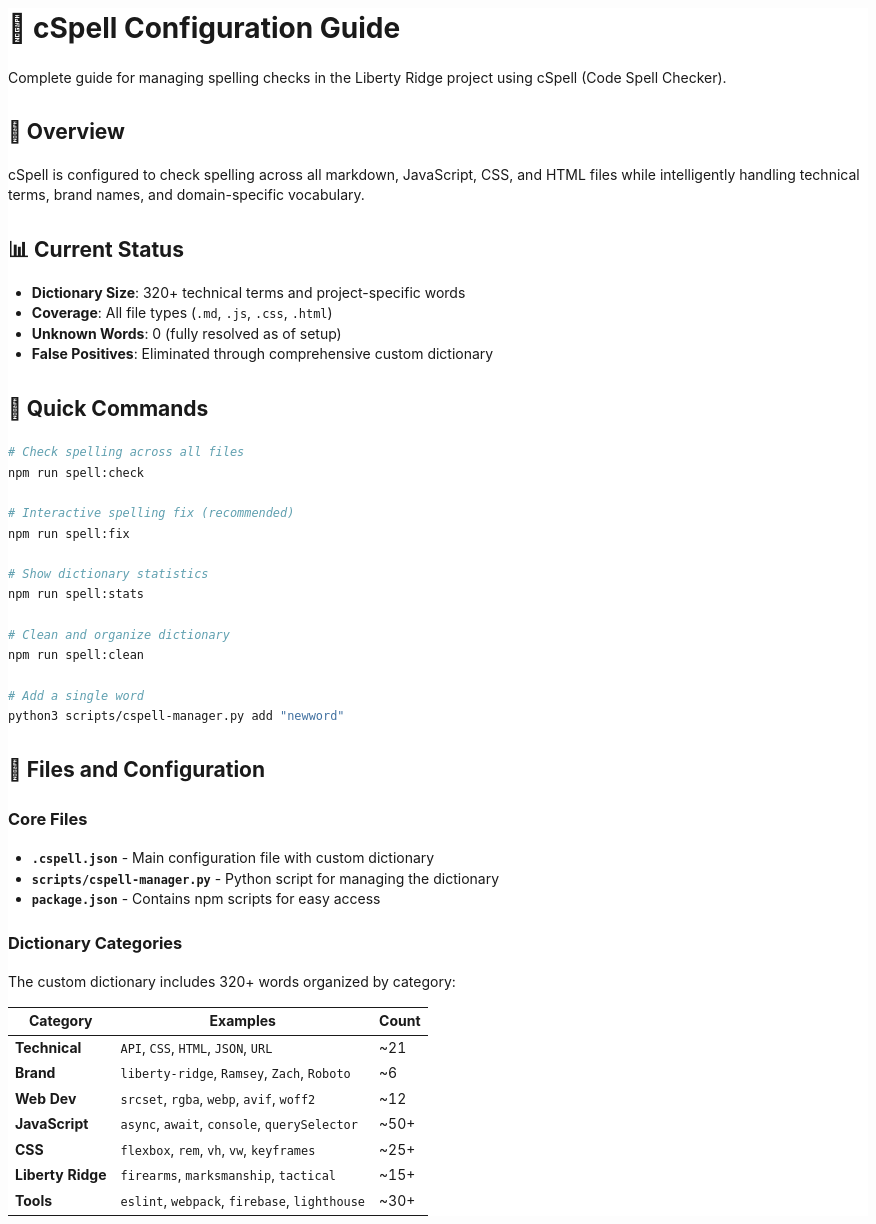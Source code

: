 # 📝 cSpell Configuration Guide

Complete guide for managing spelling checks in the Liberty Ridge project using cSpell (Code Spell Checker).

## 🎯 Overview

cSpell is configured to check spelling across all markdown, JavaScript, CSS, and HTML files while intelligently handling technical terms, brand names, and domain-specific vocabulary.

## 📊 Current Status

- **Dictionary Size**: 320+ technical terms and project-specific words
- **Coverage**: All file types (`.md`, `.js`, `.css`, `.html`)
- **Unknown Words**: 0 (fully resolved as of setup)
- **False Positives**: Eliminated through comprehensive custom dictionary

## 🚀 Quick Commands

```bash
# Check spelling across all files
npm run spell:check

# Interactive spelling fix (recommended)
npm run spell:fix

# Show dictionary statistics
npm run spell:stats

# Clean and organize dictionary
npm run spell:clean

# Add a single word
python3 scripts/cspell-manager.py add "newword"
```

## 📁 Files and Configuration

### Core Files

- **`.cspell.json`** - Main configuration file with custom dictionary
- **`scripts/cspell-manager.py`** - Python script for managing the dictionary
- **`package.json`** - Contains npm scripts for easy access

### Dictionary Categories

The custom dictionary includes 320+ words organized by category:

| Category | Examples | Count |
|----------|----------|-------|
| **Technical** | `API`, `CSS`, `HTML`, `JSON`, `URL` | ~21 |
| **Brand** | `liberty-ridge`, `Ramsey`, `Zach`, `Roboto` | ~6 |
| **Web Dev** | `srcset`, `rgba`, `webp`, `avif`, `woff2` | ~12 |
| **JavaScript** | `async`, `await`, `console`, `querySelector` | ~50+ |
| **CSS** | `flexbox`, `rem`, `vh`, `vw`, `keyframes` | ~25+ |
| **Liberty Ridge** | `firearms`, `marksmanship`, `tactical` | ~15+ |
| **Tools** | `eslint`, `webpack`, `firebase`, `lighthouse` | ~30+ |